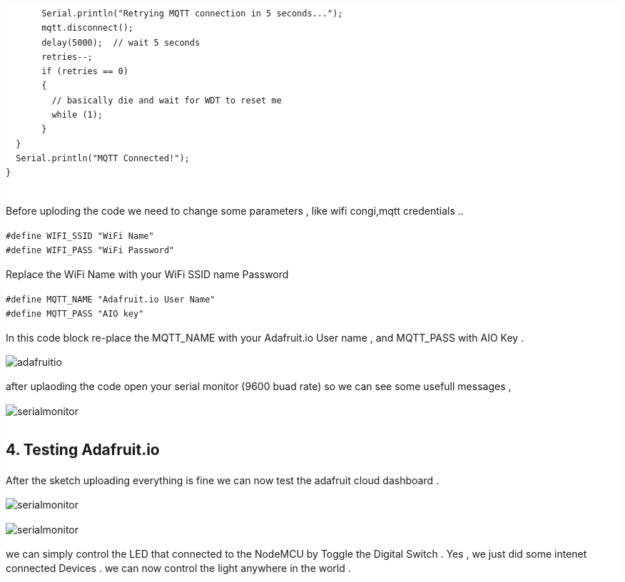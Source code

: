 ```
       Serial.println("Retrying MQTT connection in 5 seconds...");
       mqtt.disconnect();
       delay(5000);  // wait 5 seconds
       retries--;
       if (retries == 0) 
       {
         // basically die and wait for WDT to reset me
         while (1);
       }
  }
  Serial.println("MQTT Connected!");
}


```


Before uploding the code we need to change some parameters , like wifi congi,mqtt credentials ..

```
#define WIFI_SSID "WiFi Name"
#define WIFI_PASS "WiFi Password"

```

Replace the WiFi Name with your WiFi SSID name Password 


```
#define MQTT_NAME "Adafruit.io User Name"
#define MQTT_PASS "AIO key"

```
 In this code block re-place the MQTT_NAME with your Adafruit.io User name , and MQTT_PASS with AIO Key .

![adafruitio](https://raw.githubusercontent.com/KeralaHardwareCommunity/MFK18_Workshop/master/img/018.png)


after uplaoding the code open your serial monitor (9600 buad rate) so we can see some usefull messages ,

![serialmonitor](https://raw.githubusercontent.com/KeralaHardwareCommunity/MFK18_Workshop/master/img/019.png)


## 4. Testing Adafruit.io 

After the sketch uploading everything is fine we can now test the adafruit cloud dashboard .

![serialmonitor](https://raw.githubusercontent.com/KeralaHardwareCommunity/MFK18_Workshop/master/img/020.png)

![serialmonitor](https://raw.githubusercontent.com/KeralaHardwareCommunity/MFK18_Workshop/master/img/021.png)

we can simply control the LED that connected to the NodeMCU by Toggle the Digital Switch . Yes , we just did some intenet connected Devices . we can now control the light anywhere in the world .
